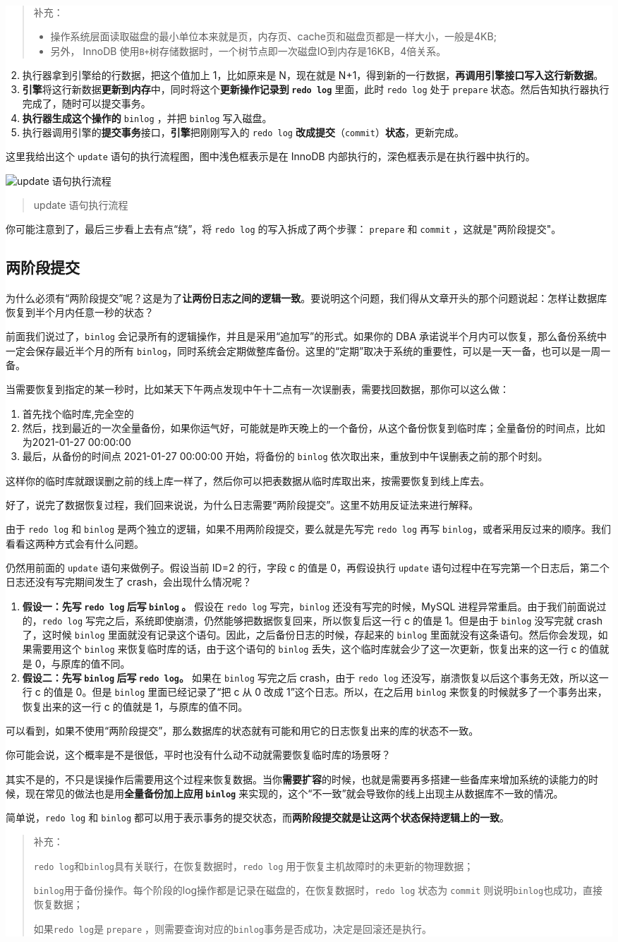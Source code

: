 > 补充：
> - 操作系统层面读取磁盘的最小单位本来就是页，内存页、cache页和磁盘页都是一样大小，一般是4KB;
> - 另外， InnoDB 使用`B+`树存储数据时，一个树节点即一次磁盘IO到内存是16KB，4倍关系。
2. 执行器拿到引擎给的行数据，把这个值加上 1，比如原来是 N，现在就是 N+1，得到新的一行数据，**再调用引擎接口写入这行新数据**。
3. **引擎**将这行新数据**更新到内存**中，同时将这个**更新操作记录到 `redo log`** 里面，此时 `redo log` 处于 `prepare` 状态。然后告知执行器执行完成了，随时可以提交事务。
4. **执行器生成这个操作的** `binlog` ，并把 `binlog` 写入磁盘。
5. 执行器调用引擎的**提交事务**接口，**引擎**把刚刚写入的 `redo log` **改成提交**（`commit`）**状态**，更新完成。

这里我给出这个 `update` 语句的执行流程图，图中浅色框表示是在 InnoDB 内部执行的，深色框表示是在执行器中执行的。

![update 语句执行流程](https://static001.geekbang.org/resource/image/2e/be/2e5bff4910ec189fe1ee6e2ecc7b4bbe.png)

> update 语句执行流程

你可能注意到了，最后三步看上去有点“绕”，将 `redo log` 的写入拆成了两个步骤： `prepare` 和 `commit` ，这就是"两阶段提交"。

## 两阶段提交
为什么必须有“两阶段提交”呢？这是为了**让两份日志之间的逻辑一致**。要说明这个问题，我们得从文章开头的那个问题说起：怎样让数据库恢复到半个月内任意一秒的状态？

前面我们说过了，`binlog` 会记录所有的逻辑操作，并且是采用“追加写”的形式。如果你的 DBA 承诺说半个月内可以恢复，那么备份系统中一定会保存最近半个月的所有 `binlog`，同时系统会定期做整库备份。这里的“定期”取决于系统的重要性，可以是一天一备，也可以是一周一备。

当需要恢复到指定的某一秒时，比如某天下午两点发现中午十二点有一次误删表，需要找回数据，那你可以这么做：
1. 首先找个临时库,完全空的 
2. 然后，找到最近的一次全量备份，如果你运气好，可能就是昨天晚上的一个备份，从这个备份恢复到临时库；全量备份的时间点，比如为2021-01-27 00:00:00 
3. 最后，从备份的时间点 2021-01-27 00:00:00 开始，将备份的 `binlog` 依次取出来，重放到中午误删表之前的那个时刻。

这样你的临时库就跟误删之前的线上库一样了，然后你可以把表数据从临时库取出来，按需要恢复到线上库去。

好了，说完了数据恢复过程，我们回来说说，为什么日志需要“两阶段提交”。这里不妨用反证法来进行解释。

由于 `redo log` 和 `binlog` 是两个独立的逻辑，如果不用两阶段提交，要么就是先写完 `redo log` 再写 `binlog`，或者采用反过来的顺序。我们看看这两种方式会有什么问题。

仍然用前面的 `update` 语句来做例子。假设当前 ID=2 的行，字段 c 的值是 0，再假设执行 `update` 语句过程中在写完第一个日志后，第二个日志还没有写完期间发生了 crash，会出现什么情况呢？
1. **假设一：先写 `redo log` 后写 `binlog` 。** 假设在 `redo log` 写完，`binlog` 还没有写完的时候，MySQL 进程异常重启。由于我们前面说过的，`redo log` 写完之后，系统即使崩溃，仍然能够把数据恢复回来，所以恢复后这一行 c 的值是 1。但是由于 `binlog` 没写完就 crash 了，这时候 `binlog` 里面就没有记录这个语句。因此，之后备份日志的时候，存起来的 `binlog` 里面就没有这条语句。然后你会发现，如果需要用这个 `binlog` 来恢复临时库的话，由于这个语句的 `binlog` 丢失，这个临时库就会少了这一次更新，恢复出来的这一行 c 的值就是 0，与原库的值不同。
2. **假设二：先写 `binlog` 后写 `redo log`。** 如果在 `binlog` 写完之后 crash，由于 `redo log` 还没写，崩溃恢复以后这个事务无效，所以这一行 c 的值是 0。但是 `binlog` 里面已经记录了“把 c 从 0 改成 1”这个日志。所以，在之后用 `binlog` 来恢复的时候就多了一个事务出来，恢复出来的这一行 c 的值就是 1，与原库的值不同。

可以看到，如果不使用“两阶段提交”，那么数据库的状态就有可能和用它的日志恢复出来的库的状态不一致。

你可能会说，这个概率是不是很低，平时也没有什么动不动就需要恢复临时库的场景呀？

其实不是的，不只是误操作后需要用这个过程来恢复数据。当你**需要扩容**的时候，也就是需要再多搭建一些备库来增加系统的读能力的时候，现在常见的做法也是用**全量备份加上应用 `binlog`** 来实现的，这个“不一致”就会导致你的线上出现主从数据库不一致的情况。

简单说，`redo log` 和 `binlog` 都可以用于表示事务的提交状态，而**两阶段提交就是让这两个状态保持逻辑上的一致**。


> 补充： 
> 
> `redo log`和`binlog`具有关联行，在恢复数据时，`redo log` 用于恢复主机故障时的未更新的物理数据；
> 
> `binlog`用于备份操作。每个阶段的log操作都是记录在磁盘的，在恢复数据时，`redo log` 状态为 `commit` 则说明`binlog`也成功，直接恢复数据；
> 
> 如果`redo log`是 `prepare` ，则需要查询对应的`binlog`事务是否成功，决定是回滚还是执行。
